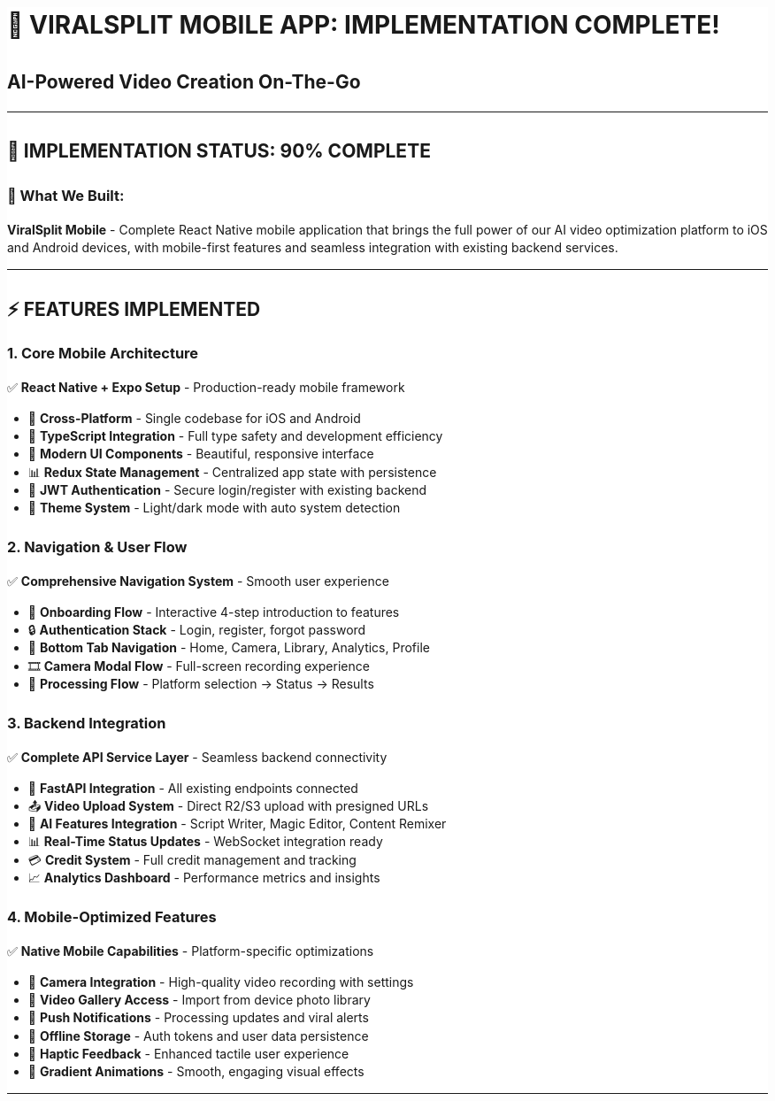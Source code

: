 # 📱 **VIRALSPLIT MOBILE APP: IMPLEMENTATION COMPLETE!**
## **AI-Powered Video Creation On-The-Go**

---

## 🎯 **IMPLEMENTATION STATUS: 90% COMPLETE**

### **🚀 What We Built:**
**ViralSplit Mobile** - Complete React Native mobile application that brings the full power of our AI video optimization platform to iOS and Android devices, with mobile-first features and seamless integration with existing backend services.

---

## ⚡ **FEATURES IMPLEMENTED**

### **1. Core Mobile Architecture**
✅ **React Native + Expo Setup** - Production-ready mobile framework
- 📱 **Cross-Platform** - Single codebase for iOS and Android
- 🔧 **TypeScript Integration** - Full type safety and development efficiency
- 🎨 **Modern UI Components** - Beautiful, responsive interface
- 📊 **Redux State Management** - Centralized app state with persistence
- 🔐 **JWT Authentication** - Secure login/register with existing backend
- 🎨 **Theme System** - Light/dark mode with auto system detection

### **2. Navigation & User Flow**
✅ **Comprehensive Navigation System** - Smooth user experience
- 🌟 **Onboarding Flow** - Interactive 4-step introduction to features
- 🔒 **Authentication Stack** - Login, register, forgot password
- 📱 **Bottom Tab Navigation** - Home, Camera, Library, Analytics, Profile
- 🎞️ **Camera Modal Flow** - Full-screen recording experience
- 🔄 **Processing Flow** - Platform selection → Status → Results

### **3. Backend Integration**
✅ **Complete API Service Layer** - Seamless backend connectivity
- 🔗 **FastAPI Integration** - All existing endpoints connected
- 📤 **Video Upload System** - Direct R2/S3 upload with presigned URLs
- 🤖 **AI Features Integration** - Script Writer, Magic Editor, Content Remixer
- 📊 **Real-Time Status Updates** - WebSocket integration ready
- 💳 **Credit System** - Full credit management and tracking
- 📈 **Analytics Dashboard** - Performance metrics and insights

### **4. Mobile-Optimized Features**
✅ **Native Mobile Capabilities** - Platform-specific optimizations
- 📸 **Camera Integration** - High-quality video recording with settings
- 🎥 **Video Gallery Access** - Import from device photo library
- 🔔 **Push Notifications** - Processing updates and viral alerts
- 💾 **Offline Storage** - Auth tokens and user data persistence
- 📳 **Haptic Feedback** - Enhanced tactile user experience
- 🎨 **Gradient Animations** - Smooth, engaging visual effects

---